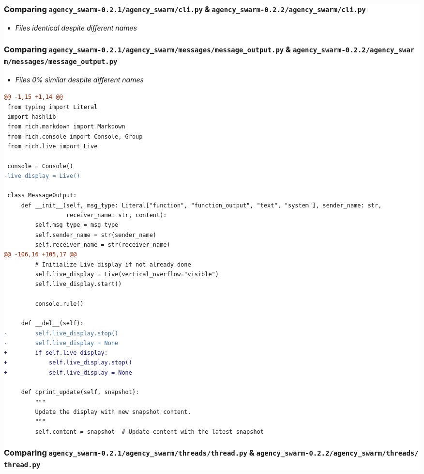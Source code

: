 ### Comparing `agency_swarm-0.2.1/agency_swarm/cli.py` & `agency_swarm-0.2.2/agency_swarm/cli.py`

 * *Files identical despite different names*

### Comparing `agency_swarm-0.2.1/agency_swarm/messages/message_output.py` & `agency_swarm-0.2.2/agency_swarm/messages/message_output.py`

 * *Files 0% similar despite different names*

```diff
@@ -1,15 +1,14 @@
 from typing import Literal
 import hashlib
 from rich.markdown import Markdown
 from rich.console import Console, Group
 from rich.live import Live
 
 console = Console()
-live_display = Live()
 
 class MessageOutput:
     def __init__(self, msg_type: Literal["function", "function_output", "text", "system"], sender_name: str,
                  receiver_name: str, content):
         self.msg_type = msg_type
         self.sender_name = str(sender_name)
         self.receiver_name = str(receiver_name)
@@ -106,16 +105,17 @@
         # Initialize Live display if not already done
         self.live_display = Live(vertical_overflow="visible")
         self.live_display.start()
 
         console.rule()
 
     def __del__(self):
-        self.live_display.stop()
-        self.live_display = None
+        if self.live_display:
+            self.live_display.stop()
+            self.live_display = None
 
     def cprint_update(self, snapshot):
         """
         Update the display with new snapshot content.
         """
         self.content = snapshot  # Update content with the latest snapshot
```

### Comparing `agency_swarm-0.2.1/agency_swarm/threads/thread.py` & `agency_swarm-0.2.2/agency_swarm/threads/thread.py`
